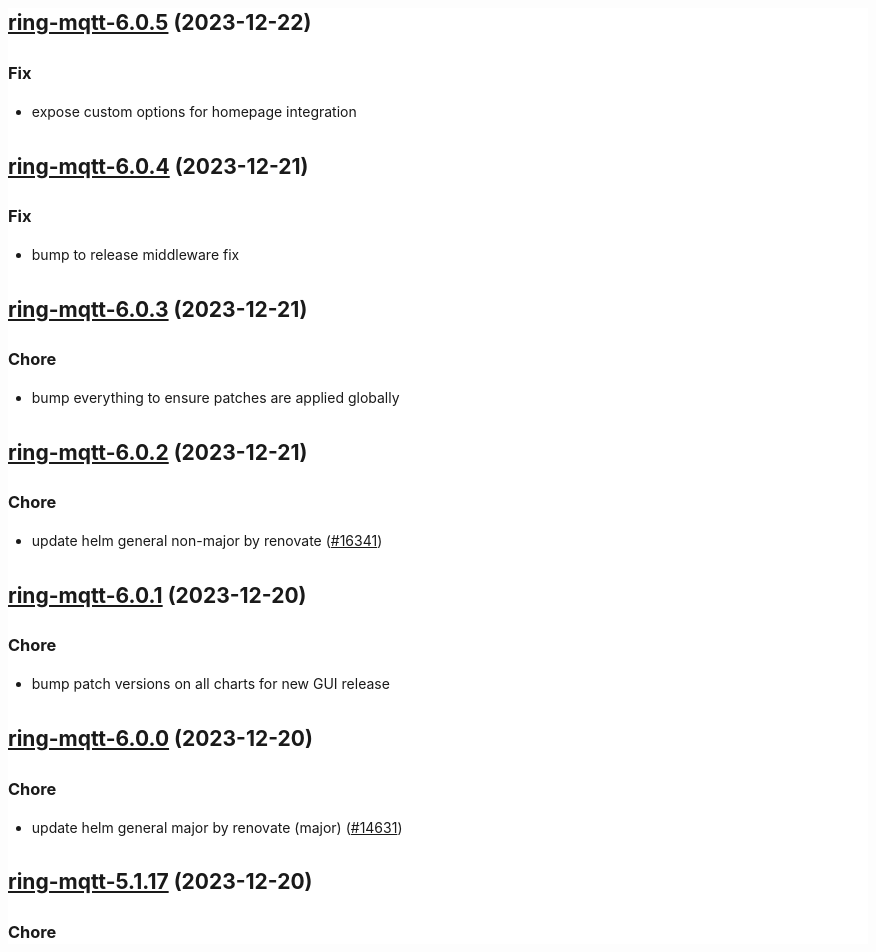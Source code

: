## [ring-mqtt-6.0.5](https://github.com/truecharts/charts/compare/ring-mqtt-6.0.4...ring-mqtt-6.0.5) (2023-12-22)

### Fix

- expose custom options for homepage integration

## [ring-mqtt-6.0.4](https://github.com/truecharts/charts/compare/ring-mqtt-6.0.3...ring-mqtt-6.0.4) (2023-12-21)

### Fix

- bump to release middleware fix

## [ring-mqtt-6.0.3](https://github.com/truecharts/charts/compare/ring-mqtt-6.0.2...ring-mqtt-6.0.3) (2023-12-21)

### Chore

- bump everything to ensure patches are applied globally

## [ring-mqtt-6.0.2](https://github.com/truecharts/charts/compare/ring-mqtt-6.0.1...ring-mqtt-6.0.2) (2023-12-21)

### Chore

- update helm general non-major by renovate ([#16341](https://github.com/truecharts/charts/issues/16341))

## [ring-mqtt-6.0.1](https://github.com/truecharts/charts/compare/ring-mqtt-6.0.0...ring-mqtt-6.0.1) (2023-12-20)

### Chore

- bump patch versions on all charts for new GUI release

## [ring-mqtt-6.0.0](https://github.com/truecharts/charts/compare/ring-mqtt-5.1.17...ring-mqtt-6.0.0) (2023-12-20)

### Chore

- update helm general major by renovate (major) ([#14631](https://github.com/truecharts/charts/issues/14631))

## [ring-mqtt-5.1.17](https://github.com/truecharts/charts/compare/ring-mqtt-5.1.16...ring-mqtt-5.1.17) (2023-12-20)

### Chore
